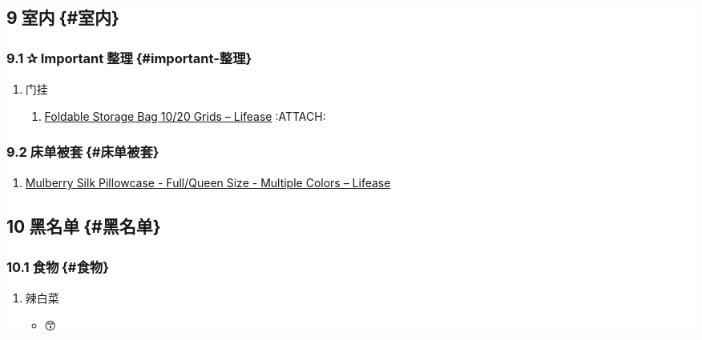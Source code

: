 
## <span class="section-num">9</span> 室内 {#室内}


### <span class="section-num">9.1</span> ✰ Important 整理 {#important-整理}



1.  门挂

    <!--list-separator-->

    1.  [Foldable Storage Bag 10/20 Grids – Lifease](https://lifease.com/collections/home-organizers-and-storage/products/1685015)     :ATTACH:


### <span class="section-num">9.2</span> 床单被套 {#床单被套}



1.  [Mulberry Silk Pillowcase - Full/Queen Size - Multiple Colors – Lifease](https://lifease.com/collections/best-seller/products/buy-1-get-1-free-buy-1-luxurious-mulberry-silk-pillowcase-standard-queen-size-multiple-colors-get-1-free)


## <span class="section-num">10</span> 黑名单 {#黑名单}


### <span class="section-num">10.1</span> 食物 {#食物}



1.  辣白菜

    -   😙
